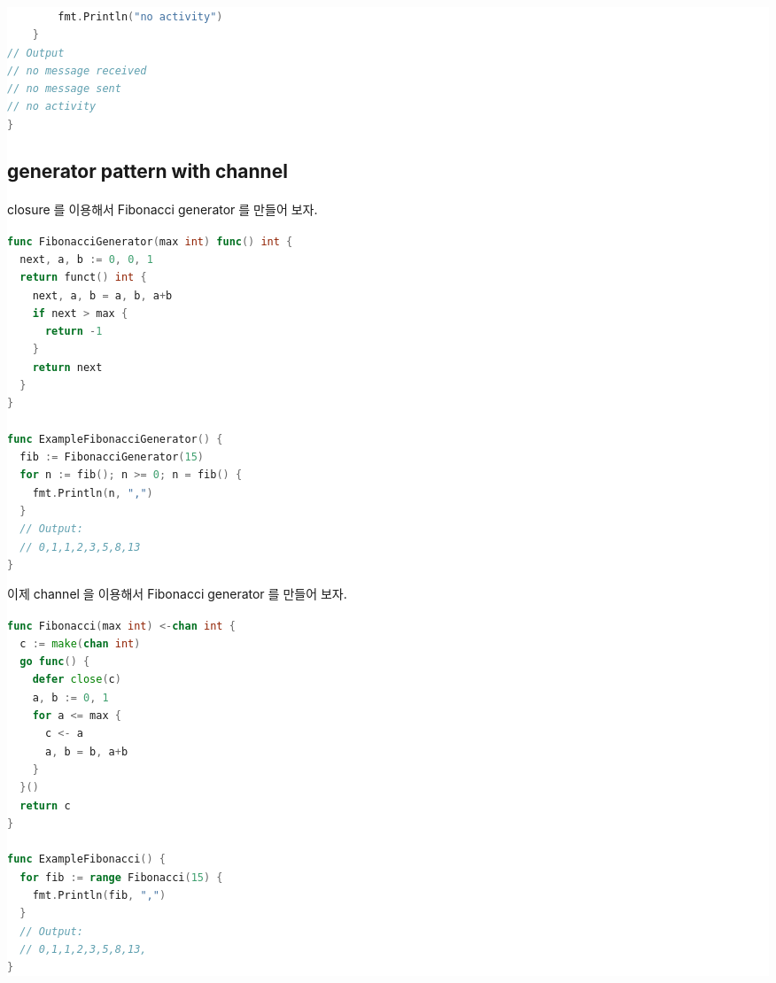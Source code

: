 ```go
        fmt.Println("no activity")
    }
// Output
// no message received
// no message sent
// no activity
}
```

## generator pattern with channel

closure 를 이용해서 Fibonacci generator 를 만들어 보자.

```go
func FibonacciGenerator(max int) func() int {
  next, a, b := 0, 0, 1
  return funct() int {
    next, a, b = a, b, a+b
    if next > max {
      return -1
    }
    return next
  }
}

func ExampleFibonacciGenerator() {
  fib := FibonacciGenerator(15)
  for n := fib(); n >= 0; n = fib() {
    fmt.Println(n, ",")
  }
  // Output:  
  // 0,1,1,2,3,5,8,13
}
```

이제 channel 을 이용해서 Fibonacci generator 를 만들어 보자.

```go
func Fibonacci(max int) <-chan int {
  c := make(chan int)
  go func() {
    defer close(c)
    a, b := 0, 1
    for a <= max {
      c <- a
      a, b = b, a+b
    }
  }()
  return c
}

func ExampleFibonacci() {
  for fib := range Fibonacci(15) {
    fmt.Println(fib, ",")
  }
  // Output:
  // 0,1,1,2,3,5,8,13,
}
```
